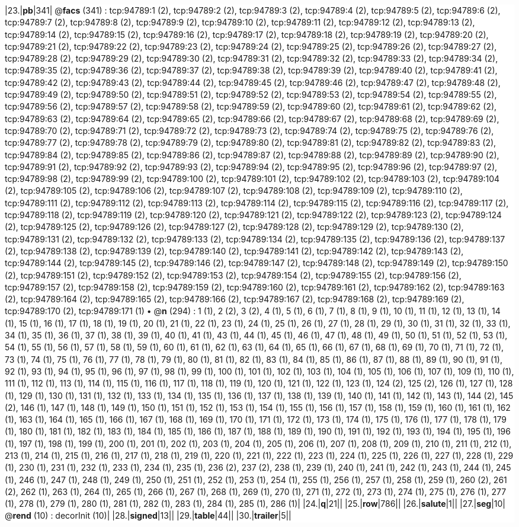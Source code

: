 |23.|__pb__|341| @__facs__ (341) : tcp:94789:1 (2), tcp:94789:2 (2), tcp:94789:3 (2), tcp:94789:4 (2), tcp:94789:5 (2), tcp:94789:6 (2), tcp:94789:7 (2), tcp:94789:8 (2), tcp:94789:9 (2), tcp:94789:10 (2), tcp:94789:11 (2), tcp:94789:12 (2), tcp:94789:13 (2), tcp:94789:14 (2), tcp:94789:15 (2), tcp:94789:16 (2), tcp:94789:17 (2), tcp:94789:18 (2), tcp:94789:19 (2), tcp:94789:20 (2), tcp:94789:21 (2), tcp:94789:22 (2), tcp:94789:23 (2), tcp:94789:24 (2), tcp:94789:25 (2), tcp:94789:26 (2), tcp:94789:27 (2), tcp:94789:28 (2), tcp:94789:29 (2), tcp:94789:30 (2), tcp:94789:31 (2), tcp:94789:32 (2), tcp:94789:33 (2), tcp:94789:34 (2), tcp:94789:35 (2), tcp:94789:36 (2), tcp:94789:37 (2), tcp:94789:38 (2), tcp:94789:39 (2), tcp:94789:40 (2), tcp:94789:41 (2), tcp:94789:42 (2), tcp:94789:43 (2), tcp:94789:44 (2), tcp:94789:45 (2), tcp:94789:46 (2), tcp:94789:47 (2), tcp:94789:48 (2), tcp:94789:49 (2), tcp:94789:50 (2), tcp:94789:51 (2), tcp:94789:52 (2), tcp:94789:53 (2), tcp:94789:54 (2), tcp:94789:55 (2), tcp:94789:56 (2), tcp:94789:57 (2), tcp:94789:58 (2), tcp:94789:59 (2), tcp:94789:60 (2), tcp:94789:61 (2), tcp:94789:62 (2), tcp:94789:63 (2), tcp:94789:64 (2), tcp:94789:65 (2), tcp:94789:66 (2), tcp:94789:67 (2), tcp:94789:68 (2), tcp:94789:69 (2), tcp:94789:70 (2), tcp:94789:71 (2), tcp:94789:72 (2), tcp:94789:73 (2), tcp:94789:74 (2), tcp:94789:75 (2), tcp:94789:76 (2), tcp:94789:77 (2), tcp:94789:78 (2), tcp:94789:79 (2), tcp:94789:80 (2), tcp:94789:81 (2), tcp:94789:82 (2), tcp:94789:83 (2), tcp:94789:84 (2), tcp:94789:85 (2), tcp:94789:86 (2), tcp:94789:87 (2), tcp:94789:88 (2), tcp:94789:89 (2), tcp:94789:90 (2), tcp:94789:91 (2), tcp:94789:92 (2), tcp:94789:93 (2), tcp:94789:94 (2), tcp:94789:95 (2), tcp:94789:96 (2), tcp:94789:97 (2), tcp:94789:98 (2), tcp:94789:99 (2), tcp:94789:100 (2), tcp:94789:101 (2), tcp:94789:102 (2), tcp:94789:103 (2), tcp:94789:104 (2), tcp:94789:105 (2), tcp:94789:106 (2), tcp:94789:107 (2), tcp:94789:108 (2), tcp:94789:109 (2), tcp:94789:110 (2), tcp:94789:111 (2), tcp:94789:112 (2), tcp:94789:113 (2), tcp:94789:114 (2), tcp:94789:115 (2), tcp:94789:116 (2), tcp:94789:117 (2), tcp:94789:118 (2), tcp:94789:119 (2), tcp:94789:120 (2), tcp:94789:121 (2), tcp:94789:122 (2), tcp:94789:123 (2), tcp:94789:124 (2), tcp:94789:125 (2), tcp:94789:126 (2), tcp:94789:127 (2), tcp:94789:128 (2), tcp:94789:129 (2), tcp:94789:130 (2), tcp:94789:131 (2), tcp:94789:132 (2), tcp:94789:133 (2), tcp:94789:134 (2), tcp:94789:135 (2), tcp:94789:136 (2), tcp:94789:137 (2), tcp:94789:138 (2), tcp:94789:139 (2), tcp:94789:140 (2), tcp:94789:141 (2), tcp:94789:142 (2), tcp:94789:143 (2), tcp:94789:144 (2), tcp:94789:145 (2), tcp:94789:146 (2), tcp:94789:147 (2), tcp:94789:148 (2), tcp:94789:149 (2), tcp:94789:150 (2), tcp:94789:151 (2), tcp:94789:152 (2), tcp:94789:153 (2), tcp:94789:154 (2), tcp:94789:155 (2), tcp:94789:156 (2), tcp:94789:157 (2), tcp:94789:158 (2), tcp:94789:159 (2), tcp:94789:160 (2), tcp:94789:161 (2), tcp:94789:162 (2), tcp:94789:163 (2), tcp:94789:164 (2), tcp:94789:165 (2), tcp:94789:166 (2), tcp:94789:167 (2), tcp:94789:168 (2), tcp:94789:169 (2), tcp:94789:170 (2), tcp:94789:171 (1)  •  @__n__ (294) : 1 (1), 2 (2), 3 (2), 4 (1), 5 (1), 6 (1), 7 (1), 8 (1), 9 (1), 10 (1), 11 (1), 12 (1), 13 (1), 14 (1), 15 (1), 16 (1), 17 (1), 18 (1), 19 (1), 20 (1), 21 (1), 22 (1), 23 (1), 24 (1), 25 (1), 26 (1), 27 (1), 28 (1), 29 (1), 30 (1), 31 (1), 32 (1), 33 (1), 34 (1), 35 (1), 36 (1), 37 (1), 38 (1), 39 (1), 40 (1), 41 (1), 43 (1), 44 (1), 45 (1), 46 (1), 47 (1), 48 (1), 49 (1), 50 (1), 51 (1), 52 (1), 53 (1), 54 (1), 55 (1), 56 (1), 57 (1), 58 (1), 59 (1), 60 (1), 61 (1), 62 (1), 63 (1), 64 (1), 65 (1), 66 (1), 67 (1), 68 (1), 69 (1), 70 (1), 71 (1), 72 (1), 73 (1), 74 (1), 75 (1), 76 (1), 77 (1), 78 (1), 79 (1), 80 (1), 81 (1), 82 (1), 83 (1), 84 (1), 85 (1), 86 (1), 87 (1), 88 (1), 89 (1), 90 (1), 91 (1), 92 (1), 93 (1), 94 (1), 95 (1), 96 (1), 97 (1), 98 (1), 99 (1), 100 (1), 101 (1), 102 (1), 103 (1), 104 (1), 105 (1), 106 (1), 107 (1), 109 (1), 110 (1), 111 (1), 112 (1), 113 (1), 114 (1), 115 (1), 116 (1), 117 (1), 118 (1), 119 (1), 120 (1), 121 (1), 122 (1), 123 (1), 124 (2), 125 (2), 126 (1), 127 (1), 128 (1), 129 (1), 130 (1), 131 (1), 132 (1), 133 (1), 134 (1), 135 (1), 136 (1), 137 (1), 138 (1), 139 (1), 140 (1), 141 (1), 142 (1), 143 (1), 144 (2), 145 (2), 146 (1), 147 (1), 148 (1), 149 (1), 150 (1), 151 (1), 152 (1), 153 (1), 154 (1), 155 (1), 156 (1), 157 (1), 158 (1), 159 (1), 160 (1), 161 (1), 162 (1), 163 (1), 164 (1), 165 (1), 166 (1), 167 (1), 168 (1), 169 (1), 170 (1), 171 (1), 172 (1), 173 (1), 174 (1), 175 (1), 176 (1), 177 (1), 178 (1), 179 (1), 180 (1), 181 (1), 182 (1), 183 (1), 184 (1), 185 (1), 186 (1), 187 (1), 188 (1), 189 (1), 190 (1), 191 (1), 192 (1), 193 (1), 194 (1), 195 (1), 196 (1), 197 (1), 198 (1), 199 (1), 200 (1), 201 (1), 202 (1), 203 (1), 204 (1), 205 (1), 206 (1), 207 (1), 208 (1), 209 (1), 210 (1), 211 (1), 212 (1), 213 (1), 214 (1), 215 (1), 216 (1), 217 (1), 218 (1), 219 (1), 220 (1), 221 (1), 222 (1), 223 (1), 224 (1), 225 (1), 226 (1), 227 (1), 228 (1), 229 (1), 230 (1), 231 (1), 232 (1), 233 (1), 234 (1), 235 (1), 236 (2), 237 (2), 238 (1), 239 (1), 240 (1), 241 (1), 242 (1), 243 (1), 244 (1), 245 (1), 246 (1), 247 (1), 248 (1), 249 (1), 250 (1), 251 (1), 252 (1), 253 (1), 254 (1), 255 (1), 256 (1), 257 (1), 258 (1), 259 (1), 260 (2), 261 (2), 262 (1), 263 (1), 264 (1), 265 (1), 266 (1), 267 (1), 268 (1), 269 (1), 270 (1), 271 (1), 272 (1), 273 (1), 274 (1), 275 (1), 276 (1), 277 (1), 278 (1), 279 (1), 280 (1), 281 (1), 282 (1), 283 (1), 284 (1), 285 (1), 286 (1)|
|24.|__q__|21||
|25.|__row__|786||
|26.|__salute__|1||
|27.|__seg__|10| @__rend__ (10) : decorInit (10)|
|28.|__signed__|13||
|29.|__table__|44||
|30.|__trailer__|5||
